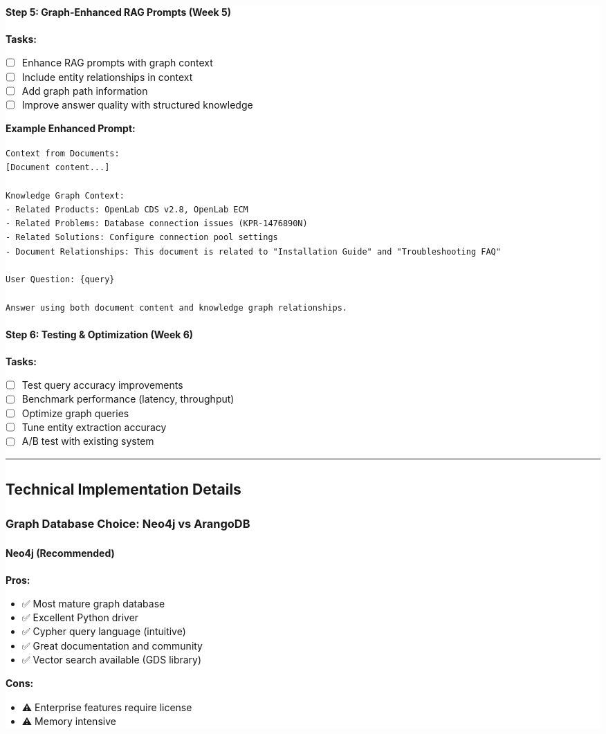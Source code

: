 
#### Step 5: Graph-Enhanced RAG Prompts (Week 5)

**Tasks:**
- [ ] Enhance RAG prompts with graph context
- [ ] Include entity relationships in context
- [ ] Add graph path information
- [ ] Improve answer quality with structured knowledge

**Example Enhanced Prompt:**
```
Context from Documents:
[Document content...]

Knowledge Graph Context:
- Related Products: OpenLab CDS v2.8, OpenLab ECM
- Related Problems: Database connection issues (KPR-1476890N)
- Related Solutions: Configure connection pool settings
- Document Relationships: This document is related to "Installation Guide" and "Troubleshooting FAQ"

User Question: {query}

Answer using both document content and knowledge graph relationships.
```

#### Step 6: Testing & Optimization (Week 6)

**Tasks:**
- [ ] Test query accuracy improvements
- [ ] Benchmark performance (latency, throughput)
- [ ] Optimize graph queries
- [ ] Tune entity extraction accuracy
- [ ] A/B test with existing system

---

## Technical Implementation Details

### Graph Database Choice: Neo4j vs ArangoDB

#### Neo4j (Recommended)
**Pros:**
- ✅ Most mature graph database
- ✅ Excellent Python driver
- ✅ Cypher query language (intuitive)
- ✅ Great documentation and community
- ✅ Vector search available (GDS library)

**Cons:**
- ⚠️ Enterprise features require license
- ⚠️ Memory intensive

